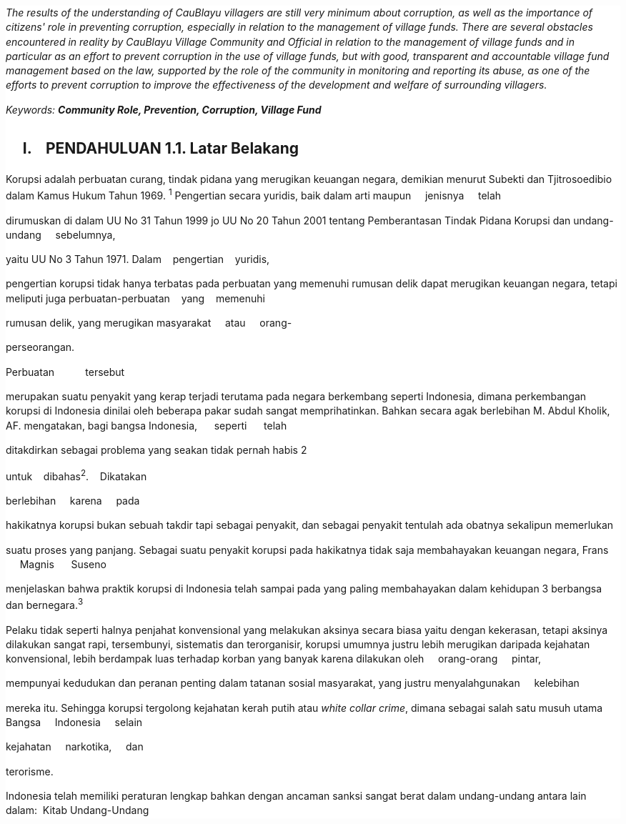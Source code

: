 <p><span class="font6" style="font-style:italic;">The results of the understanding of CauBlayu villagers are still very minimum about corruption, as well as the importance of citizens' role in preventing corruption, especially in relation to the management of village funds. There are several obstacles encountered in reality by CauBlayu Village Community and Official in relation to the management of village funds and in particular as an effort to prevent corruption in the use of village funds, but with good, transparent and accountable village fund management based on the law, supported by the role of the community in monitoring and reporting its abuse, as one of the efforts to prevent corruption to improve the effectiveness of the development and welfare of surrounding villagers.</span></p>
<p><span class="font6" style="font-style:italic;">Keywords: </span><span class="font6" style="font-weight:bold;font-style:italic;">Community Role, Prevention, Corruption, Village Fund</span></p>
<ul style="list-style:none;"><li><a name="caption1"></a>
<h2><a name="bookmark0"></a><span class="font7" style="font-weight:bold;"><a name="bookmark1"></a>I. &nbsp;&nbsp;&nbsp;PENDAHULUAN 1.1. Latar Belakang</span></h2></li></ul>
<p><span class="font7">Korupsi adalah perbuatan curang, tindak pidana yang merugikan keuangan negara, demikian menurut Subekti dan Tjitrosoedibio dalam Kamus Hukum Tahun 1969. <sup>1</sup> Pengertian secara yuridis, baik dalam arti maupun &nbsp;&nbsp;&nbsp;&nbsp;jenisnya &nbsp;&nbsp;&nbsp;&nbsp;telah</span></p>
<p><span class="font7">dirumuskan di dalam UU No 31 Tahun 1999 jo UU No 20 Tahun 2001 tentang Pemberantasan Tindak Pidana Korupsi dan undang-undang &nbsp;&nbsp;&nbsp;&nbsp;sebelumnya,</span></p>
<p><span class="font7">yaitu UU No 3 Tahun 1971. Dalam &nbsp;&nbsp;&nbsp;pengertian &nbsp;&nbsp;&nbsp;yuridis,</span></p>
<p><span class="font7">pengertian korupsi tidak hanya terbatas pada perbuatan yang memenuhi rumusan delik dapat merugikan keuangan negara, tetapi meliputi juga perbuatan-perbuatan &nbsp;&nbsp;&nbsp;yang &nbsp;&nbsp;&nbsp;memenuhi</span></p>
<p><span class="font7">rumusan delik, yang merugikan masyarakat &nbsp;&nbsp;&nbsp;&nbsp;atau &nbsp;&nbsp;&nbsp;&nbsp;orang-</span></p>
<p><span class="font7">perseorangan.</span></p>
<p><span class="font7">Perbuatan &nbsp;&nbsp;&nbsp;&nbsp;&nbsp;&nbsp;&nbsp;&nbsp;&nbsp;&nbsp;tersebut</span></p>
<p><span class="font7">merupakan suatu penyakit yang kerap terjadi terutama pada negara berkembang seperti Indonesia, dimana perkembangan korupsi di Indonesia dinilai oleh beberapa pakar sudah sangat memprihatinkan. Bahkan secara agak berlebihan M. Abdul Kholik, AF. mengatakan, bagi bangsa Indonesia, &nbsp;&nbsp;&nbsp;&nbsp;&nbsp;seperti &nbsp;&nbsp;&nbsp;&nbsp;&nbsp;telah</span></p>
<p><span class="font7">ditakdirkan sebagai problema yang seakan tidak pernah habis </span><span class="font5">2</span></p>
<p><span class="font7">untuk &nbsp;&nbsp;&nbsp;dibahas<sup>2</sup>. &nbsp;&nbsp;&nbsp;Dikatakan</span></p>
<p><span class="font7">berlebihan &nbsp;&nbsp;&nbsp;&nbsp;karena &nbsp;&nbsp;&nbsp;&nbsp;pada</span></p>
<p><span class="font7">hakikatnya korupsi bukan sebuah takdir tapi sebagai penyakit, dan sebagai penyakit tentulah ada obatnya sekalipun memerlukan</span></p>
<p><span class="font7">suatu proses yang panjang. Sebagai suatu penyakit korupsi pada hakikatnya tidak saja membahayakan keuangan negara, Frans &nbsp;&nbsp;&nbsp;&nbsp;&nbsp;Magnis &nbsp;&nbsp;&nbsp;&nbsp;&nbsp;Suseno</span></p>
<p><span class="font7">menjelaskan bahwa praktik korupsi di Indonesia telah sampai pada yang paling membahayakan dalam kehidupan </span><span class="font5">3 </span><span class="font7">berbangsa dan bernegara.<sup>3</sup></span></p>
<p><span class="font7">Pelaku tidak seperti halnya penjahat konvensional yang melakukan aksinya secara biasa yaitu dengan kekerasan, tetapi aksinya dilakukan sangat rapi, tersembunyi, sistematis dan terorganisir, korupsi umumnya justru lebih merugikan daripada kejahatan konvensional, lebih berdampak luas terhadap korban yang banyak karena dilakukan oleh &nbsp;&nbsp;&nbsp;&nbsp;orang-orang &nbsp;&nbsp;&nbsp;&nbsp;pintar,</span></p>
<p><span class="font7">mempunyai kedudukan dan peranan penting dalam tatanan sosial masyarakat, yang justru menyalahgunakan &nbsp;&nbsp;&nbsp;&nbsp;kelebihan</span></p>
<p><span class="font7">mereka itu. Sehingga korupsi tergolong kejahatan kerah putih atau </span><span class="font7" style="font-style:italic;">white collar crime</span><span class="font7">, dimana sebagai salah satu musuh utama Bangsa &nbsp;&nbsp;&nbsp;&nbsp;Indonesia &nbsp;&nbsp;&nbsp;&nbsp;selain</span></p>
<p><span class="font7">kejahatan &nbsp;&nbsp;&nbsp;&nbsp;narkotika, &nbsp;&nbsp;&nbsp;&nbsp;dan</span></p>
<p><span class="font7">terorisme.</span></p>
<p><span class="font7">Indonesia telah memiliki peraturan lengkap bahkan dengan ancaman sanksi sangat berat dalam undang-undang antara lain dalam: &nbsp;Kitab Undang-Undang</span></p>